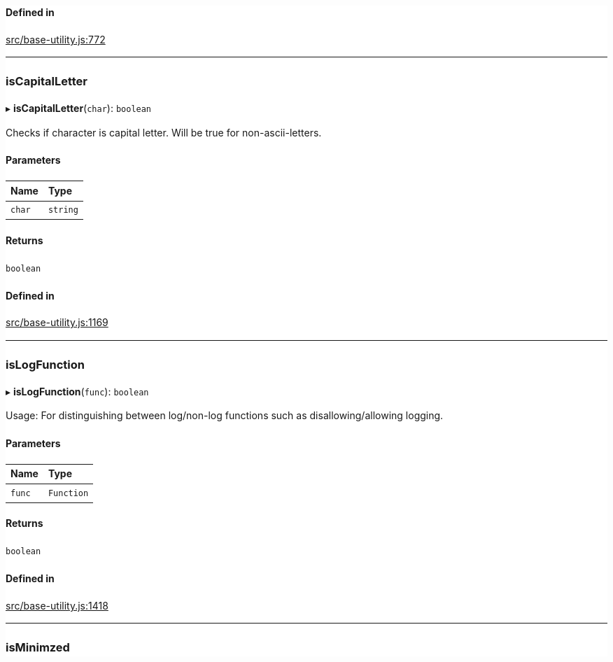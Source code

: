 #### Defined in

[src/base-utility.js:772](https://github.com/theopenwebjp/js-functions/blob/cc8d337/src/base-utility.js#L772)

___

### isCapitalLetter

▸ **isCapitalLetter**(`char`): `boolean`

Checks if character is capital letter.
Will be true for non-ascii-letters.

#### Parameters

| Name | Type |
| :------ | :------ |
| `char` | `string` |

#### Returns

`boolean`

#### Defined in

[src/base-utility.js:1169](https://github.com/theopenwebjp/js-functions/blob/cc8d337/src/base-utility.js#L1169)

___

### isLogFunction

▸ **isLogFunction**(`func`): `boolean`

Usage: For distinguishing between log/non-log functions such as disallowing/allowing logging.

#### Parameters

| Name | Type |
| :------ | :------ |
| `func` | `Function` |

#### Returns

`boolean`

#### Defined in

[src/base-utility.js:1418](https://github.com/theopenwebjp/js-functions/blob/cc8d337/src/base-utility.js#L1418)

___

### isMinimzed
